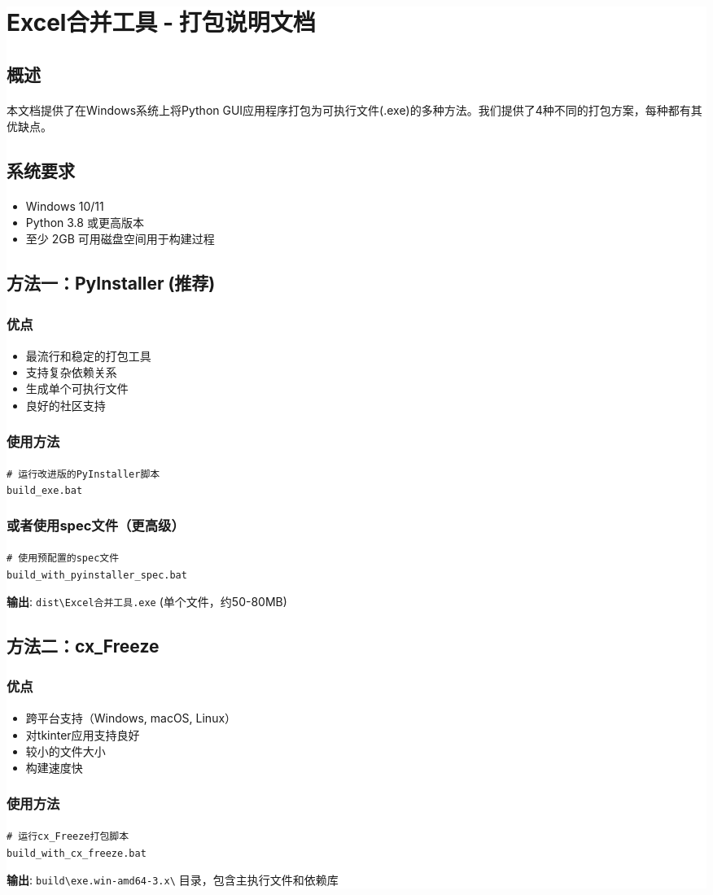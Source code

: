 # Excel合并工具 - 打包说明文档

## 概述

本文档提供了在Windows系统上将Python GUI应用程序打包为可执行文件(.exe)的多种方法。我们提供了4种不同的打包方案，每种都有其优缺点。

## 系统要求

- Windows 10/11
- Python 3.8 或更高版本
- 至少 2GB 可用磁盘空间用于构建过程

## 方法一：PyInstaller (推荐)

### 优点
- 最流行和稳定的打包工具
- 支持复杂依赖关系
- 生成单个可执行文件
- 良好的社区支持

### 使用方法
```batch
# 运行改进版的PyInstaller脚本
build_exe.bat
```

### 或者使用spec文件（更高级）
```batch
# 使用预配置的spec文件
build_with_pyinstaller_spec.bat
```

**输出**: `dist\Excel合并工具.exe` (单个文件，约50-80MB)

## 方法二：cx_Freeze

### 优点
- 跨平台支持（Windows, macOS, Linux）
- 对tkinter应用支持良好
- 较小的文件大小
- 构建速度快

### 使用方法
```batch
# 运行cx_Freeze打包脚本
build_with_cx_freeze.bat
```

**输出**: `build\exe.win-amd64-3.x\` 目录，包含主执行文件和依赖库
